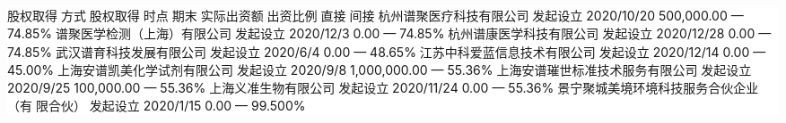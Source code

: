 股权取得
方式
股权取得
时点
期末
实际出资额
出资比例
直接
间接
杭州谱聚医疗科技有限公司
发起设立
2020/10/20
500,000.00
—
74.85%
谱聚医学检测（上海）有限公司
发起设立
2020/12/3
0.00
—
74.85%
杭州谱康医学科技有限公司
发起设立
2020/12/28
0.00
—
74.85%
武汉谱育科技发展有限公司
发起设立
2020/6/4
0.00
—
48.65%
江苏中科爱蓝信息技术有限公司
发起设立
2020/12/14
0.00
—
45.00%
上海安谱凯美化学试剂有限公司
发起设立
2020/9/8
1,000,000.00
—
55.36%
上海安谱璀世标准技术服务有限公司
发起设立
2020/9/25
100,000.00
—
55.36%
上海义准生物有限公司
发起设立
2020/11/24
0.00
—
55.36%
景宁聚城美境环境科技服务合伙企业（有
限合伙）
发起设立
2020/1/15
0.00
—
99.500%